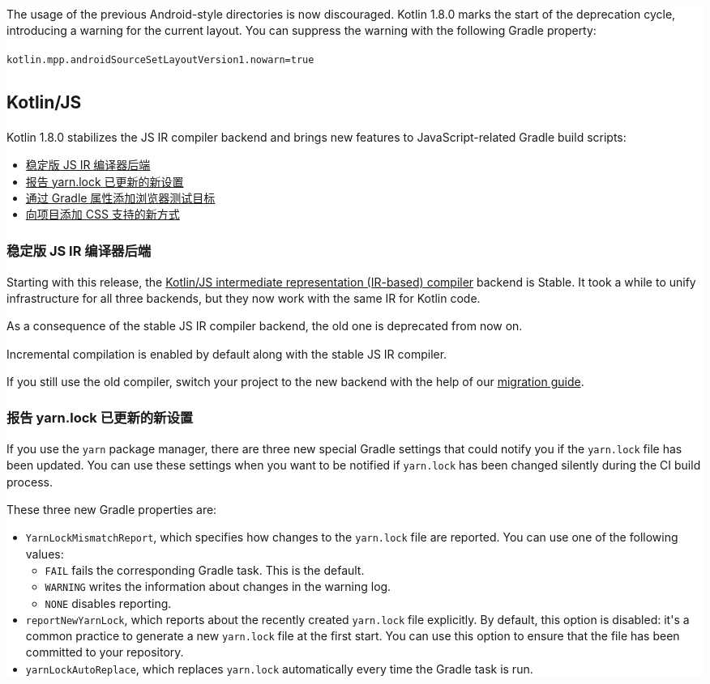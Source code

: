 The usage of the previous Android-style directories is now discouraged. Kotlin 1.8.0 marks the start of the deprecation
cycle, introducing a warning for the current layout. You can suppress the warning with the following Gradle property:

```none
kotlin.mpp.androidSourceSetLayoutVersion1.nowarn=true
```

## Kotlin/JS

Kotlin 1.8.0 stabilizes the JS IR compiler backend and brings new features to JavaScript-related Gradle build scripts:
* [稳定版 JS IR 编译器后端](#稳定版-js-ir-编译器后端)
* [报告 yarn.lock 已更新的新设置](#报告-yarn-lock-已更新的新设置)
* [通过 Gradle 属性添加浏览器测试目标](#通过-gradle-属性添加浏览器测试目标)
* [向项目添加 CSS 支持的新方式](#向项目添加-css-支持的新方式)

### 稳定版 JS IR 编译器后端

Starting with this release, the [Kotlin/JS intermediate representation (IR-based) compiler](js-ir-compiler.md) backend is
Stable. It took a while to unify infrastructure for all three backends, but they now work with the same IR for Kotlin code.

As a consequence of the stable JS IR compiler backend, the old one is deprecated from now on.

Incremental compilation is enabled by default along with the stable JS IR compiler.

If you still use the old compiler, switch your project to the new backend with the help of our [migration guide](js-ir-migration.md).

### 报告 yarn.lock 已更新的新设置

If you use the `yarn` package manager, there are three new special Gradle settings that could notify you if the `yarn.lock`
file has been updated. You can use these settings when you want to be notified if `yarn.lock` has been changed silently
during the CI build process.

These three new Gradle properties are:

* `YarnLockMismatchReport`, which specifies how changes to the `yarn.lock` file are reported. You can use one of the
  following values:
    * `FAIL` fails the corresponding Gradle task. This is the default.
    * `WARNING` writes the information about changes in the warning log.
    * `NONE` disables reporting.
* `reportNewYarnLock`, which reports about the recently created `yarn.lock` file explicitly. By default, this option is
  disabled: it's a common practice to generate a new `yarn.lock` file at the first start. You can use this option to
  ensure that the file has been committed to your repository.
* `yarnLockAutoReplace`, which replaces `yarn.lock` automatically every time the Gradle task is run.
